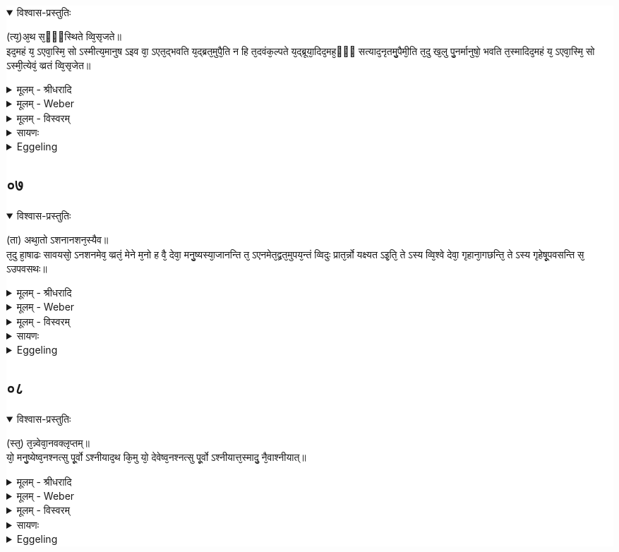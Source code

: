 
<details open><summary>विश्वास-प्रस्तुतिः</summary>

(त्य᳘)अ᳘थ स᳘ᳫं᳘स्थिते व्वि᳘सृजते॥  
इद᳘महं य᳘ ऽएवा᳘स्मि᳘ सो ऽस्मीत्य᳘मानुष ऽइव वा᳘ ऽएत᳘द्भवति य᳘द्ब्रत᳘मुपै᳘ति न हि त᳘दवंक᳘ल्पते य᳘द्ब्रूया᳘दिद᳘मह᳘ᳫं᳘ सत्याद᳘नृतमु᳘पैमी᳘ति त᳘दु ख᳘लु पु᳘नर्मानुषो᳘ भवति त᳘स्मादिद᳘महं य᳘ ऽएवा᳘स्मि᳘ सो ऽस्मी᳘त्येवं᳘ व्व्रतं व्वि᳘सृजेत॥
</details>

<details><summary>मूलम् - श्रीधरादि</summary></details>

<details><summary>मूलम् - Weber</summary></details>

<details><summary>मूलम् - विस्वरम्</summary></details>

<details><summary>सायणः</summary></details>

<details><summary>Eggeling</summary></details>


## ०७


<details open><summary>विश्वास-प्रस्तुतिः</summary>

(ता) अथा᳘तो ऽशनानशन᳘स्यैव॥  
त᳘दु हा᳘षाढः सावयसो᳘ ऽनशनमेव᳘ व्व्रतं᳘ मेने म᳘नो ह वै᳘ देवा᳘ मनु᳘ष्यस्या᳘जानन्ति त᳘ ऽएनमेत᳘द्व्रत᳘मुपय᳘न्तं व्विदुः प्रात᳘र्न्नो यक्ष्यत ऽइ᳘ति᳘ ते ऽस्य व्वि᳘श्वे देवा᳘ गृहाना᳘गछन्ति᳘ ते ऽस्य गृहेषू᳘पवसन्ति स᳘ ऽउपवसथः॥
</details>

<details><summary>मूलम् - श्रीधरादि</summary></details>

<details><summary>मूलम् - Weber</summary></details>

<details><summary>मूलम् - विस्वरम्</summary></details>

<details><summary>सायणः</summary></details>

<details><summary>Eggeling</summary></details>


## ०८


<details open><summary>विश्वास-प्रस्तुतिः</summary>

(स्त᳘) त᳘न्न्वेवा᳘नवक्लृप्तम्॥  
यो᳘ मनु᳘ष्येष्व᳘नश्नत्सु पू᳘र्वो ऽश्नीयाद᳘थ कि᳘मु यो᳘ देवेष्व᳘नश्नत्सु पू᳘र्वो ऽश्नीयात्त᳘स्मादु᳘ नै᳘वाश्नीयात्॥
</details>

<details><summary>मूलम् - श्रीधरादि</summary></details>

<details><summary>मूलम् - Weber</summary></details>

<details><summary>मूलम् - विस्वरम्</summary></details>

<details><summary>सायणः</summary></details>

<details><summary>Eggeling</summary></details>
